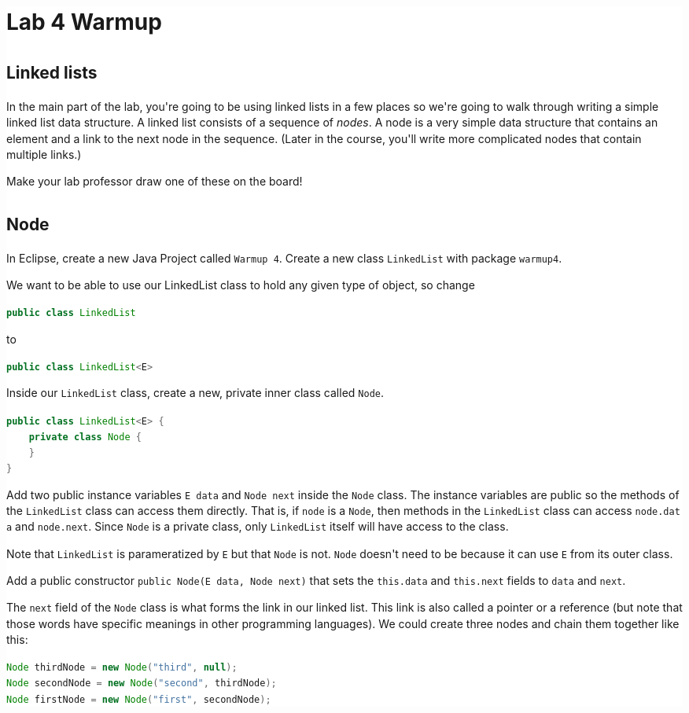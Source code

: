 # Lab 4 Warmup
## Linked lists

In the main part of the lab, you're going to be using linked lists in a few
places so we're going to walk through writing a simple linked list data
structure. A linked list consists of a sequence of _nodes_. A node is a very
simple data structure that contains an element and a link to the next node in
the sequence. (Later in the course, you'll write more complicated nodes that
contain multiple links.)

Make your lab professor draw one of these on the board!

## Node

In Eclipse, create a new Java Project called `Warmup 4`. Create a new class
`LinkedList` with package `warmup4`.

We want to be able to use our LinkedList class to hold any given type of object, so change
```java
public class LinkedList
```
to
```java
public class LinkedList<E>
```

Inside our `LinkedList` class, create a new, private inner class called `Node`.
```java
public class LinkedList<E> {
    private class Node {
    }
}
```

Add two public instance variables `E data` and `Node next` inside the `Node`
class. The instance variables are public so the methods of the `LinkedList`
class can access them directly. That is, if `node` is a `Node`, then methods
in the `LinkedList` class can access `node.data` and `node.next`. Since `Node`
is a private class, only `LinkedList` itself will have access to the class.

Note that `LinkedList` is parameratized by `E` but that `Node` is not. `Node`
doesn't need to be because it can use `E` from its outer class.

Add a public constructor `public Node(E data, Node next)` that sets the
`this.data` and `this.next` fields to `data` and `next`.

The `next` field of the `Node` class is what forms the link in our linked
list. This link is also called a pointer or a reference (but note that those
words have specific meanings in other programming languages). We could create
three nodes and chain them together like this:
```java
Node thirdNode = new Node("third", null);
Node secondNode = new Node("second", thirdNode);
Node firstNode = new Node("first", secondNode);
```
